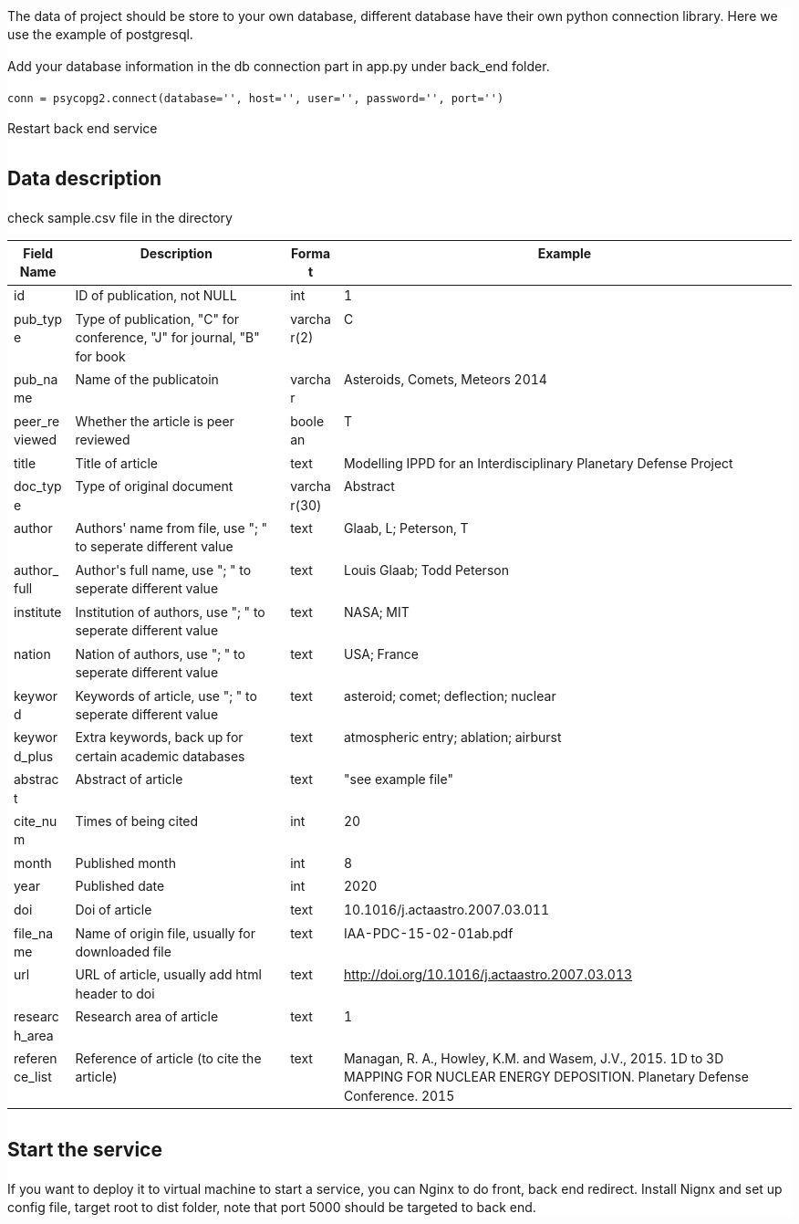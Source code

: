 The data of project should be store to your own database, different database have their own python connection library. Here we use the example of postgresql. 

Add your database information in the db connection part in app.py under back_end folder.

`conn = psycopg2.connect(database='', host='', user='', password='', port='')`

Restart back end service

## Data description 
check sample.csv file in the directory


| Field Name | Description                                                  | Format     | Example |
| -------------- | ------------------------------------------------------------ | ---------- | ------- |
| id | ID of publication, not NULL                                              | int | 1 |
| pub_type  | Type of publication, "C" for conference, "J" for journal, "B" for book | varchar(2) | C |
| pub_name  | Name of the publicatoin                         | varchar | Asteroids, Comets, Meteors 2014 |
| peer_reviewed  | Whether the article is peer reviewed                 | boolean  | T |
| title | Title of article                  | text | Modelling IPPD for an Interdisciplinary Planetary Defense Project |
| doc_type | Type of original document                      | varchar(30) | Abstract |
| author | Authors' name from file, use "; " to seperate different value                          | text | Glaab, L; Peterson, T |
| author_full | Author's full name, use "; " to seperate different value                          | text | Louis Glaab; Todd Peterson |
| institute | Institution of authors, use "; " to seperate different value                          | text | NASA; MIT |
| nation | Nation of authors, use "; " to seperate different value                          | text | USA; France |
| keyword | Keywords of article, use "; " to seperate different value                          | text | asteroid; comet; deflection; nuclear |
| keyword_plus | Extra keywords, back up for certain academic databases                          | text | atmospheric entry; ablation; airburst |
| abstract | Abstract of article                          | text | "see example file" |
| cite_num | Times of being cited                          | int | 20 |
| month | Published month                          | int | 8 |
| year | Published date                          | int | 2020 |
| doi | Doi of article                          | text | 10.1016/j.actaastro.2007.03.011 |
| file_name | Name of origin file, usually for downloaded file                          | text | IAA-PDC-15-02-01ab.pdf |
| url | URL of article, usually add html header to doi                          | text | http://doi.org/10.1016/j.actaastro.2007.03.013 |
| research_area | Research area of article                         | text | 1 |
| reference_list | Reference of article (to cite the article)                          | text | Managan, R. A., Howley, K.M. and Wasem, J.V., 2015. 1D to 3D MAPPING FOR NUCLEAR ENERGY DEPOSITION. Planetary Defense Conference. 2015 |


## Start the service

If you want to deploy it to virtual machine to start a service, you can Nginx to do front, back end redirect. Install Nignx and set up config file, target root to dist folder, note that port 5000 should be targeted to back end.

